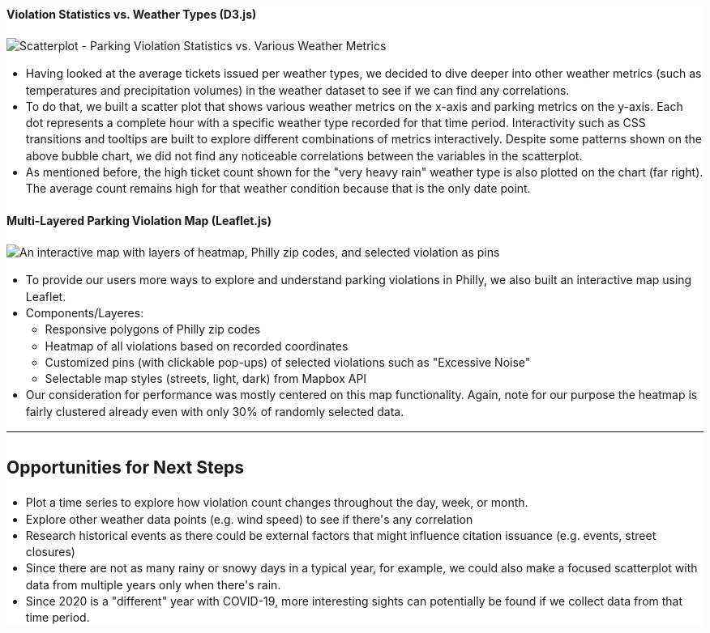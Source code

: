 #### Violation Statistics vs. Weather Types (D3.js)
<img src=images_highlights/scatterplot_precipitation_vs_count.png width="90%" alt="Scatterplot - Parking Violation Statistics vs. Various Weather Metrics">

* Having looked at the average tickets issued per weather types, we decided to dive deeper into other weather metrics (such as temperatures and precipitation volumes) in the weather dataset to see if we can find any correlations.
* To do that, we built a scatter plot that shows various weather metrics on the x-axis and parking metrics on the y-axis. Each dot represents a complete hour with a specific weather type recorded for that time period. Interactivity such as CSS transitions and tooltips are built to explore different combinations of metrics interactively. Despite some patterns shown on the above bubble chart, we did not find any noticeable correlations between the variables in the scatterplot.
* As mentioned before, the high ticket count shown for the "very heavy rain" weather type is also plotted on the chart (far right). The average count remains high for that weather condition because that is the only date point.

#### Multi-Layered Parking Violation Map (Leaflet.js)
<img src=images_highlights/map_streets.png width="90%" alt="An interactive map with layers of heatmap, Philly zip codes, and selected violation as pins">

* To provide our users more ways to explore and understand parking violations in Philly, we also built an interactive map using Leaflet.
* Components/Layeres:
  * Responsive polygons of Philly zip codes
  * Heatmap of all violations based on recorded coordinates
  * Customized pins (with clickable pop-ups) of selected violations such as "Excessive Noise"
  * Selectable map styles (streets, light, dark) from Mapbox API
* Our consideration for performance was mostly centered on this map functionality. Again, note for our purpose the heatmap is fairly clustered already even with only 30% of randomly selected data.

<hr>

## Opportunities for Next Steps

* Plot a time series to explore how violation count changes throughout the day, week, or month.
* Explore other weather data points (e.g. wind speed) to see if there's any correlation 
* Research historical events as there could be external factors that might influence citation issuance (e.g. events, street closures)
* Since there are not as many rainy or snowy days in a typical year, for example, we could also make a focused scatterplot with data from multiple years only when there's rain.
* Since 2020 is a "different" year with COVID-19, more interesting sights can potentially be found if we collect data from that time period.
